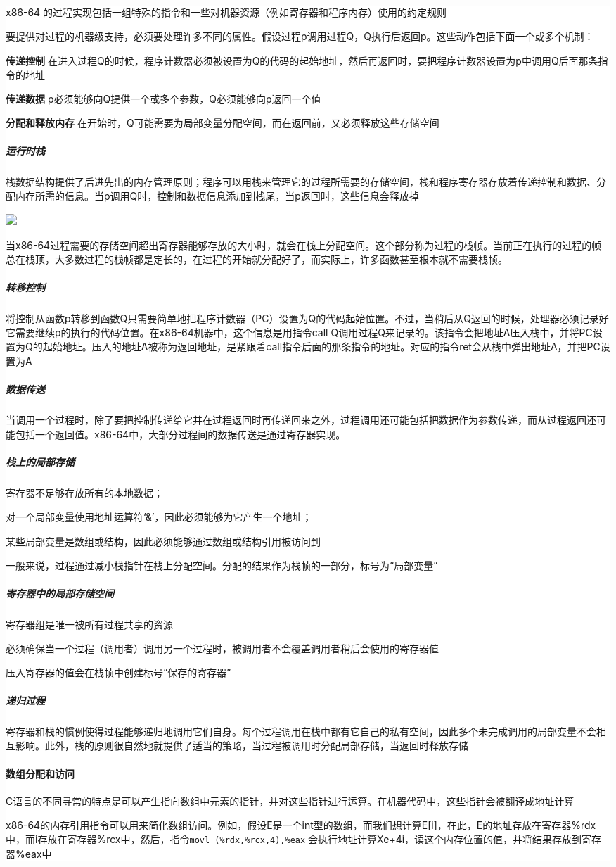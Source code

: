 x86-64 的过程实现包括一组特殊的指令和一些对机器资源（例如寄存器和程序内存）使用的约定规则

要提供对过程的机器级支持，必须要处理许多不同的属性。假设过程p调用过程Q，Q执行后返回p。这些动作包括下面一个或多个机制：

**传递控制**  在进入过程Q的时候，程序计数器必须被设置为Q的代码的起始地址，然后再返回时，要把程序计数器设置为p中调用Q后面那条指令的地址

**传递数据**  p必须能够向Q提供一个或多个参数，Q必须能够向p返回一个值

**分配和释放内存**  在开始时，Q可能需要为局部变量分配空间，而在返回前，又必须释放这些存储空间

##### 运行时栈

栈数据结构提供了后进先出的内存管理原则；程序可以用栈来管理它的过程所需要的存储空间，栈和程序寄存器存放着传递控制和数据、分配内存所需的信息。当p调用Q时，控制和数据信息添加到栈尾，当p返回时，这些信息会释放掉

![](https://cdn.jsdelivr.net/gh/qoo3/imgur@master/bookmaker/1589472026097.png)

当x86-64过程需要的存储空间超出寄存器能够存放的大小时，就会在栈上分配空间。这个部分称为过程的栈帧。当前正在执行的过程的帧总在栈顶，大多数过程的栈帧都是定长的，在过程的开始就分配好了，而实际上，许多函数甚至根本就不需要栈帧。

##### 转移控制

将控制从函数p转移到函数Q只需要简单地把程序计数器（PC）设置为Q的代码起始位置。不过，当稍后从Q返回的时候，处理器必须记录好它需要继续p的执行的代码位置。在x86-64机器中，这个信息是用指令call Q调用过程Q来记录的。该指令会把地址A压入栈中，并将PC设置为Q的起始地址。压入的地址A被称为返回地址，是紧跟着call指令后面的那条指令的地址。对应的指令ret会从栈中弹出地址A，并把PC设置为A

##### 数据传送

当调用一个过程时，除了要把控制传递给它并在过程返回时再传递回来之外，过程调用还可能包括把数据作为参数传递，而从过程返回还可能包括一个返回值。x86-64中，大部分过程间的数据传送是通过寄存器实现。

##### 栈上的局部存储

寄存器不足够存放所有的本地数据；

对一个局部变量使用地址运算符‘&’，因此必须能够为它产生一个地址；

某些局部变量是数组或结构，因此必须能够通过数组或结构引用被访问到

一般来说，过程通过减小栈指针在栈上分配空间。分配的结果作为栈帧的一部分，标号为“局部变量”

##### 寄存器中的局部存储空间

寄存器组是唯一被所有过程共享的资源

必须确保当一个过程（调用者）调用另一个过程时，被调用者不会覆盖调用者稍后会使用的寄存器值

压入寄存器的值会在栈帧中创建标号“保存的寄存器”

##### 递归过程

寄存器和栈的惯例使得过程能够递归地调用它们自身。每个过程调用在栈中都有它自己的私有空间，因此多个未完成调用的局部变量不会相互影响。此外，栈的原则很自然地就提供了适当的策略，当过程被调用时分配局部存储，当返回时释放存储

#### 数组分配和访问

C语言的不同寻常的特点是可以产生指向数组中元素的指针，并对这些指针进行运算。在机器代码中，这些指针会被翻译成地址计算

x86-64的内存引用指令可以用来简化数组访问。例如，假设E是一个int型的数组，而我们想计算E[i]，在此，E的地址存放在寄存器%rdx中，而i存放在寄存器%rcx中，然后，指令`movl (%rdx,%rcx,4),%eax` 会执行地址计算Xe+4i，读这个内存位置的值，并将结果存放到寄存器%eax中
